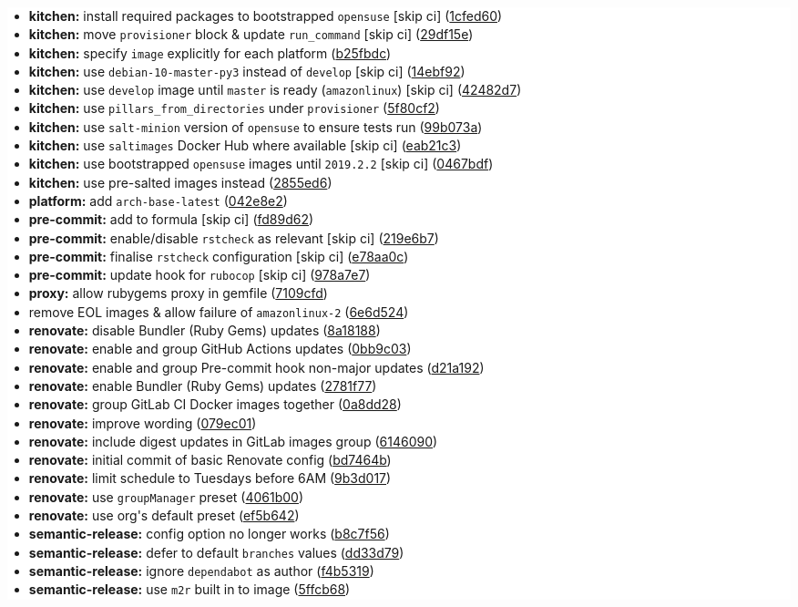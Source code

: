 * **kitchen:** install required packages to bootstrapped `opensuse` [skip ci] ([1cfed60](https://github.com/dafyddj/tmp-test-template-formula/commit/1cfed60a13842c77049683ea48234944819b4774))
* **kitchen:** move `provisioner` block & update `run_command` [skip ci] ([29df15e](https://github.com/dafyddj/tmp-test-template-formula/commit/29df15e21ca972915b4ac5718c65c9aa6305eaff))
* **kitchen:** specify `image` explicitly for each platform ([b25fbdc](https://github.com/dafyddj/tmp-test-template-formula/commit/b25fbdc2a5d2a1f425ca24b5a99f36dcec75ef82))
* **kitchen:** use `debian-10-master-py3` instead of `develop` [skip ci] ([14ebf92](https://github.com/dafyddj/tmp-test-template-formula/commit/14ebf928bc07cefa086523e63bed5df7c2879e9b))
* **kitchen:** use `develop` image until `master` is ready (`amazonlinux`) [skip ci] ([42482d7](https://github.com/dafyddj/tmp-test-template-formula/commit/42482d7f9b77f5d34417e25233a9f385075feace))
* **kitchen:** use `pillars_from_directories` under `provisioner` ([5f80cf2](https://github.com/dafyddj/tmp-test-template-formula/commit/5f80cf2b7dc9dc90cd2de2121787c3b7b5efc6bf))
* **kitchen:** use `salt-minion` version of `opensuse` to ensure tests run ([99b073a](https://github.com/dafyddj/tmp-test-template-formula/commit/99b073a7ceaa4cd15501b7495ebb0a714ceff116))
* **kitchen:** use `saltimages` Docker Hub where available [skip ci] ([eab21c3](https://github.com/dafyddj/tmp-test-template-formula/commit/eab21c39fb180d3cf3be93a4ae0678b1fbe6357d))
* **kitchen:** use bootstrapped `opensuse` images until `2019.2.2` [skip ci] ([0467bdf](https://github.com/dafyddj/tmp-test-template-formula/commit/0467bdf8b51dff593bd7f33bdfeae067d45c6094))
* **kitchen:** use pre-salted images instead ([2855ed6](https://github.com/dafyddj/tmp-test-template-formula/commit/2855ed6cf1156831df971d1dab2db8013733f3b8))
* **platform:** add `arch-base-latest` ([042e8e2](https://github.com/dafyddj/tmp-test-template-formula/commit/042e8e2331af2d14187f9cf97676fd19b68acc68))
* **pre-commit:** add to formula [skip ci] ([fd89d62](https://github.com/dafyddj/tmp-test-template-formula/commit/fd89d62ec656dc3e6f84b9834860bf51359452f5))
* **pre-commit:** enable/disable `rstcheck` as relevant [skip ci] ([219e6b7](https://github.com/dafyddj/tmp-test-template-formula/commit/219e6b71c85f06657564c87ba58877cfc5ebe511))
* **pre-commit:** finalise `rstcheck` configuration [skip ci] ([e78aa0c](https://github.com/dafyddj/tmp-test-template-formula/commit/e78aa0cb784752ae699196c6309fe93bf223a306))
* **pre-commit:** update hook for `rubocop` [skip ci] ([978a7e7](https://github.com/dafyddj/tmp-test-template-formula/commit/978a7e7cd04c00fe6e7b5d113926683a86534094))
* **proxy:** allow rubygems proxy in gemfile ([7109cfd](https://github.com/dafyddj/tmp-test-template-formula/commit/7109cfd411804514607a70edc3339e011e1db1cc))
* remove EOL images & allow failure of `amazonlinux-2` ([6e6d524](https://github.com/dafyddj/tmp-test-template-formula/commit/6e6d524ea4f2bf55115be2517c3556a7477138b5))
* **renovate:** disable Bundler (Ruby Gems) updates ([8a18188](https://github.com/dafyddj/tmp-test-template-formula/commit/8a1818868966d51a4faae4aab30d0de4b4f0eb3f))
* **renovate:** enable and group GitHub Actions updates ([0bb9c03](https://github.com/dafyddj/tmp-test-template-formula/commit/0bb9c033f635355cf6207ab5b83039742fbae2d2))
* **renovate:** enable and group Pre-commit hook non-major updates ([d21a192](https://github.com/dafyddj/tmp-test-template-formula/commit/d21a192c1c1ad062f631a7da9a1e160ed4866460))
* **renovate:** enable Bundler (Ruby Gems) updates ([2781f77](https://github.com/dafyddj/tmp-test-template-formula/commit/2781f77703d88b09973a83818abb81087a68e670))
* **renovate:** group GitLab CI Docker images together ([0a8dd28](https://github.com/dafyddj/tmp-test-template-formula/commit/0a8dd28c355f77f019fc595e5fc9c5883c84d46d))
* **renovate:** improve wording ([079ec01](https://github.com/dafyddj/tmp-test-template-formula/commit/079ec0189873b15f3e9f691b9ac0fa6f3b2d007a))
* **renovate:** include digest updates in GitLab images group ([6146090](https://github.com/dafyddj/tmp-test-template-formula/commit/614609094b522f4ec711f5690532934bec8878ce))
* **renovate:** initial commit of basic Renovate config ([bd7464b](https://github.com/dafyddj/tmp-test-template-formula/commit/bd7464b80705a2b26a1f902ba9f1ff270680239f))
* **renovate:** limit schedule to Tuesdays before 6AM ([9b3d017](https://github.com/dafyddj/tmp-test-template-formula/commit/9b3d017bbd678febd2285bf6a39c12d2b59f734e))
* **renovate:** use `groupManager` preset ([4061b00](https://github.com/dafyddj/tmp-test-template-formula/commit/4061b00c81a5d64e7cd77f588035bc592023e060))
* **renovate:** use org's default preset ([ef5b642](https://github.com/dafyddj/tmp-test-template-formula/commit/ef5b642c0129a24b80ba4a28661180ee2fe16821))
* **semantic-release:** config option no longer works ([b8c7f56](https://github.com/dafyddj/tmp-test-template-formula/commit/b8c7f566fa605506eb684139de1947e50c6e354e))
* **semantic-release:** defer to default `branches` values ([dd33d79](https://github.com/dafyddj/tmp-test-template-formula/commit/dd33d79300956927c281ce69cb6708468e7dc22b))
* **semantic-release:** ignore `dependabot` as author ([f4b5319](https://github.com/dafyddj/tmp-test-template-formula/commit/f4b531940a626b64c9e672448c4bc1014f5f759c))
* **semantic-release:** use `m2r` built in to image ([5ffcb68](https://github.com/dafyddj/tmp-test-template-formula/commit/5ffcb684a09a0c97d41fdb11e075f5880d749148))
